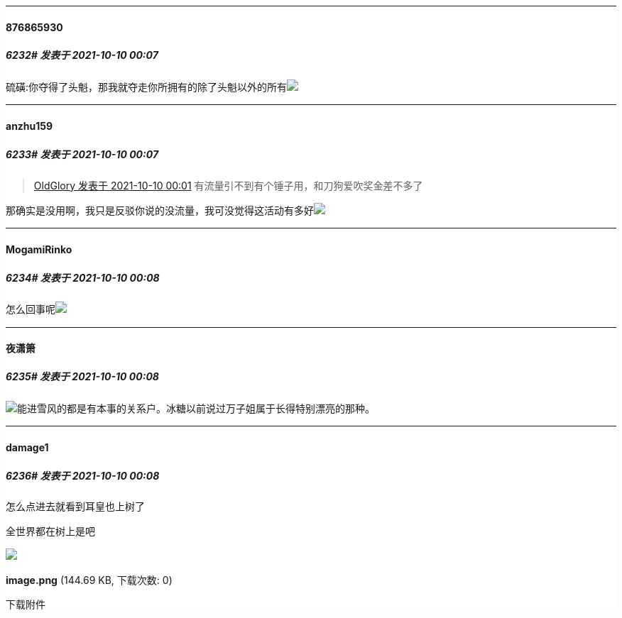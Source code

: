 *****

####  876865930  
##### 6232#       发表于 2021-10-10 00:07


硫磺:你夺得了头魁，那我就夺走你所拥有的除了头魁以外的所有<img src="https://static.saraba1st.com/image/smiley/face2017/076.png" referrerpolicy="no-referrer">


*****

####  anzhu159  
##### 6233#       发表于 2021-10-10 00:07


<blockquote><a href="httphttps://bbs.saraba1st.com/2b/forum.php?mod=redirect&amp;goto=findpost&amp;pid=53057648&amp;ptid=2023276" target="_blank">OldGlory 发表于 2021-10-10 00:01</a>
有流量引不到有个锤子用，和刀狗爱吹奖金差不多了</blockquote>
那确实是没用啊，我只是反驳你说的没流量，我可没觉得这活动有多好<img src="https://static.saraba1st.com/image/smiley/face2017/067.png" referrerpolicy="no-referrer">


*****

####  MogamiRinko  
##### 6234#       发表于 2021-10-10 00:08


怎么回事呢<img src="https://static.saraba1st.com/image/smiley/face2017/076.png" referrerpolicy="no-referrer">


*****

####  夜潇箫  
##### 6235#       发表于 2021-10-10 00:08


<img src="https://static.saraba1st.com/image/smiley/face2017/067.png" referrerpolicy="no-referrer">能进雪风的都是有本事的关系户。冰糖以前说过万子姐属于长得特别漂亮的那种。


*****

####  damage1  
##### 6236#       发表于 2021-10-10 00:08


怎么点进去就看到耳皇也上树了

全世界都在树上是吧


<img src="https://img.saraba1st.com/forum/202110/10/000847xt47lhl7m7c6j74u.png" referrerpolicy="no-referrer">


<strong>image.png</strong> (144.69 KB, 下载次数: 0)

下载附件
